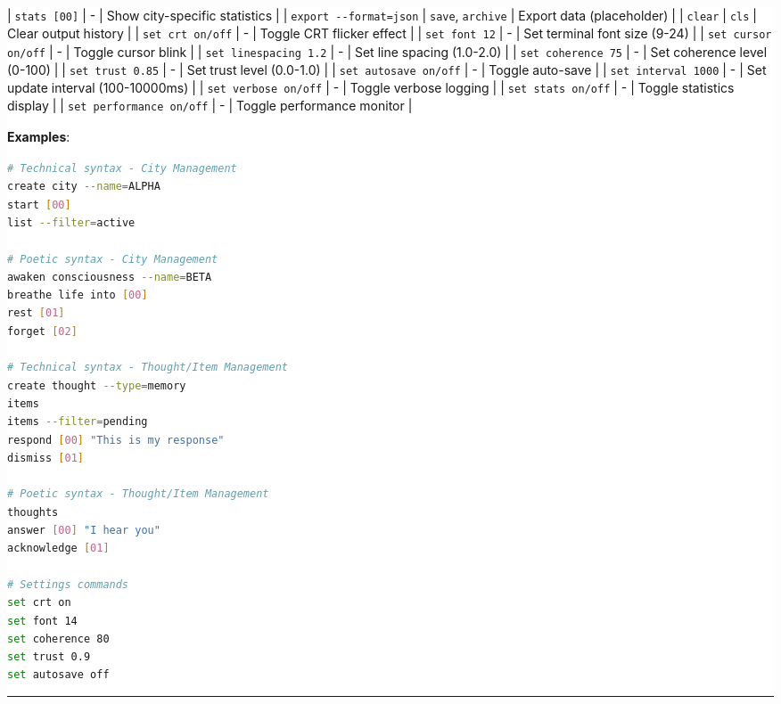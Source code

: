 | `stats [00]` | - | Show city-specific statistics |
| `export --format=json` | `save`, `archive` | Export data (placeholder) |
| `clear` | `cls` | Clear output history |
| `set crt on/off` | - | Toggle CRT flicker effect |
| `set font 12` | - | Set terminal font size (9-24) |
| `set cursor on/off` | - | Toggle cursor blink |
| `set linespacing 1.2` | - | Set line spacing (1.0-2.0) |
| `set coherence 75` | - | Set coherence level (0-100) |
| `set trust 0.85` | - | Set trust level (0.0-1.0) |
| `set autosave on/off` | - | Toggle auto-save |
| `set interval 1000` | - | Set update interval (100-10000ms) |
| `set verbose on/off` | - | Toggle verbose logging |
| `set stats on/off` | - | Toggle statistics display |
| `set performance on/off` | - | Toggle performance monitor |

**Examples**:
```bash
# Technical syntax - City Management
create city --name=ALPHA
start [00]
list --filter=active

# Poetic syntax - City Management
awaken consciousness --name=BETA
breathe life into [00]
rest [01]
forget [02]

# Technical syntax - Thought/Item Management
create thought --type=memory
items
items --filter=pending
respond [00] "This is my response"
dismiss [01]

# Poetic syntax - Thought/Item Management
thoughts
answer [00] "I hear you"
acknowledge [01]

# Settings commands
set crt on
set font 14
set coherence 80
set trust 0.9
set autosave off
```

---